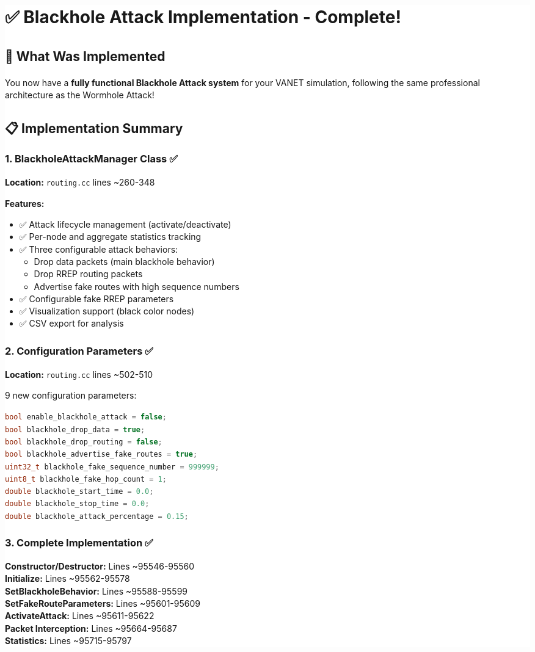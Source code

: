 # ✅ Blackhole Attack Implementation - Complete!

## 🎉 What Was Implemented

You now have a **fully functional Blackhole Attack system** for your VANET simulation, following the same professional architecture as the Wormhole Attack!

## 📋 Implementation Summary

### 1. BlackholeAttackManager Class ✅

**Location:** `routing.cc` lines ~260-348

**Features:**
- ✅ Attack lifecycle management (activate/deactivate)
- ✅ Per-node and aggregate statistics tracking
- ✅ Three configurable attack behaviors:
  - Drop data packets (main blackhole behavior)
  - Drop RREP routing packets
  - Advertise fake routes with high sequence numbers
- ✅ Configurable fake RREP parameters
- ✅ Visualization support (black color nodes)
- ✅ CSV export for analysis

### 2. Configuration Parameters ✅

**Location:** `routing.cc` lines ~502-510

9 new configuration parameters:
```cpp
bool enable_blackhole_attack = false;
bool blackhole_drop_data = true;
bool blackhole_drop_routing = false;
bool blackhole_advertise_fake_routes = true;
uint32_t blackhole_fake_sequence_number = 999999;
uint8_t blackhole_fake_hop_count = 1;
double blackhole_start_time = 0.0;
double blackhole_stop_time = 0.0;
double blackhole_attack_percentage = 0.15;
```

### 3. Complete Implementation ✅

**Constructor/Destructor:** Lines ~95546-95560  
**Initialize:** Lines ~95562-95578  
**SetBlackholeBehavior:** Lines ~95588-95599  
**SetFakeRouteParameters:** Lines ~95601-95609  
**ActivateAttack:** Lines ~95611-95622  
**Packet Interception:** Lines ~95664-95687  
**Statistics:** Lines ~95715-95797  
